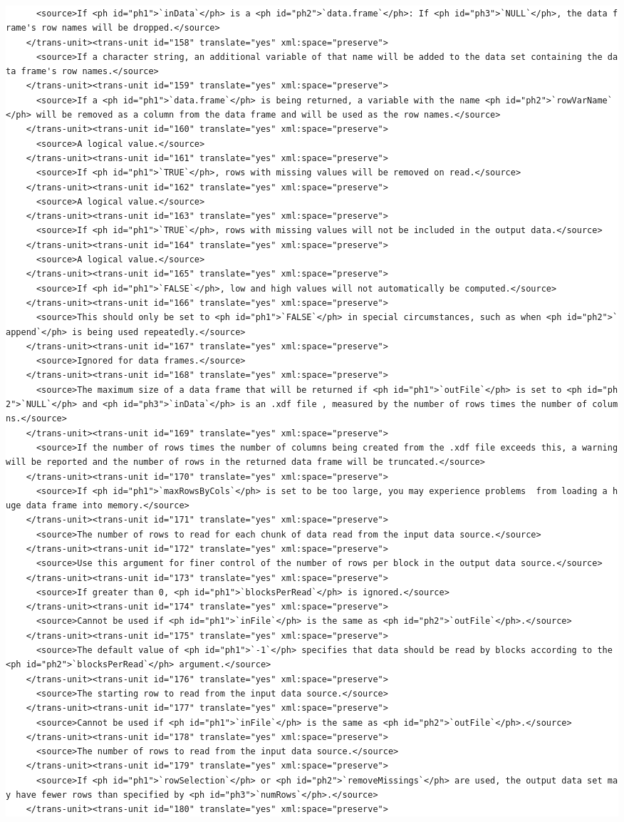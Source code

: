           <source>If <ph id="ph1">`inData`</ph> is a <ph id="ph2">`data.frame`</ph>: If <ph id="ph3">`NULL`</ph>, the data frame's row names will be dropped.</source>
        </trans-unit><trans-unit id="158" translate="yes" xml:space="preserve">
          <source>If a character string, an additional variable of that name will be added to the data set containing the data frame's row names.</source>
        </trans-unit><trans-unit id="159" translate="yes" xml:space="preserve">
          <source>If a <ph id="ph1">`data.frame`</ph> is being returned, a variable with the name <ph id="ph2">`rowVarName`</ph> will be removed as a column from the data frame and will be used as the row names.</source>
        </trans-unit><trans-unit id="160" translate="yes" xml:space="preserve">
          <source>A logical value.</source>
        </trans-unit><trans-unit id="161" translate="yes" xml:space="preserve">
          <source>If <ph id="ph1">`TRUE`</ph>, rows with missing values will be removed on read.</source>
        </trans-unit><trans-unit id="162" translate="yes" xml:space="preserve">
          <source>A logical value.</source>
        </trans-unit><trans-unit id="163" translate="yes" xml:space="preserve">
          <source>If <ph id="ph1">`TRUE`</ph>, rows with missing values will not be included in the output data.</source>
        </trans-unit><trans-unit id="164" translate="yes" xml:space="preserve">
          <source>A logical value.</source>
        </trans-unit><trans-unit id="165" translate="yes" xml:space="preserve">
          <source>If <ph id="ph1">`FALSE`</ph>, low and high values will not automatically be computed.</source>
        </trans-unit><trans-unit id="166" translate="yes" xml:space="preserve">
          <source>This should only be set to <ph id="ph1">`FALSE`</ph> in special circumstances, such as when <ph id="ph2">`append`</ph> is being used repeatedly.</source>
        </trans-unit><trans-unit id="167" translate="yes" xml:space="preserve">
          <source>Ignored for data frames.</source>
        </trans-unit><trans-unit id="168" translate="yes" xml:space="preserve">
          <source>The maximum size of a data frame that will be returned if <ph id="ph1">`outFile`</ph> is set to <ph id="ph2">`NULL`</ph> and <ph id="ph3">`inData`</ph> is an .xdf file , measured by the number of rows times the number of columns.</source>
        </trans-unit><trans-unit id="169" translate="yes" xml:space="preserve">
          <source>If the number of rows times the number of columns being created from the .xdf file exceeds this, a warning will be reported and the number of rows in the returned data frame will be truncated.</source>
        </trans-unit><trans-unit id="170" translate="yes" xml:space="preserve">
          <source>If <ph id="ph1">`maxRowsByCols`</ph> is set to be too large, you may experience problems  from loading a huge data frame into memory.</source>
        </trans-unit><trans-unit id="171" translate="yes" xml:space="preserve">
          <source>The number of rows to read for each chunk of data read from the input data source.</source>
        </trans-unit><trans-unit id="172" translate="yes" xml:space="preserve">
          <source>Use this argument for finer control of the number of rows per block in the output data source.</source>
        </trans-unit><trans-unit id="173" translate="yes" xml:space="preserve">
          <source>If greater than 0, <ph id="ph1">`blocksPerRead`</ph> is ignored.</source>
        </trans-unit><trans-unit id="174" translate="yes" xml:space="preserve">
          <source>Cannot be used if <ph id="ph1">`inFile`</ph> is the same as <ph id="ph2">`outFile`</ph>.</source>
        </trans-unit><trans-unit id="175" translate="yes" xml:space="preserve">
          <source>The default value of <ph id="ph1">`-1`</ph> specifies that data should be read by blocks according to the <ph id="ph2">`blocksPerRead`</ph> argument.</source>
        </trans-unit><trans-unit id="176" translate="yes" xml:space="preserve">
          <source>The starting row to read from the input data source.</source>
        </trans-unit><trans-unit id="177" translate="yes" xml:space="preserve">
          <source>Cannot be used if <ph id="ph1">`inFile`</ph> is the same as <ph id="ph2">`outFile`</ph>.</source>
        </trans-unit><trans-unit id="178" translate="yes" xml:space="preserve">
          <source>The number of rows to read from the input data source.</source>
        </trans-unit><trans-unit id="179" translate="yes" xml:space="preserve">
          <source>If <ph id="ph1">`rowSelection`</ph> or <ph id="ph2">`removeMissings`</ph> are used, the output data set may have fewer rows than specified by <ph id="ph3">`numRows`</ph>.</source>
        </trans-unit><trans-unit id="180" translate="yes" xml:space="preserve">